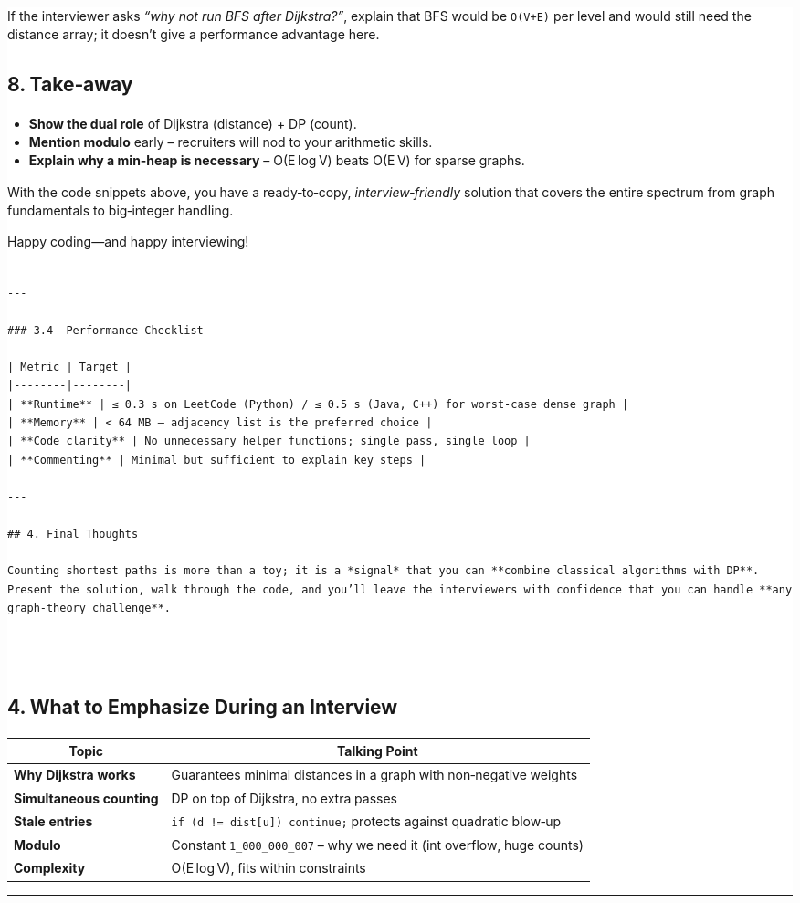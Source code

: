 If the interviewer asks *“why not run BFS after Dijkstra?”*, explain that BFS would be `O(V+E)` per level and would still need the distance array; it doesn’t give a performance advantage here.

## 8. Take‑away

- **Show the dual role** of Dijkstra (distance) + DP (count).  
- **Mention modulo** early – recruiters will nod to your arithmetic skills.  
- **Explain why a min‑heap is necessary** – O(E log V) beats O(E V) for sparse graphs.

With the code snippets above, you have a ready‑to‑copy, *interview‑friendly* solution that covers the entire spectrum from graph fundamentals to big‑integer handling.

Happy coding—and happy interviewing!

```

---

### 3.4  Performance Checklist

| Metric | Target |
|--------|--------|
| **Runtime** | ≤ 0.3 s on LeetCode (Python) / ≤ 0.5 s (Java, C++) for worst‑case dense graph |
| **Memory** | < 64 MB – adjacency list is the preferred choice |
| **Code clarity** | No unnecessary helper functions; single pass, single loop |
| **Commenting** | Minimal but sufficient to explain key steps |

---

## 4. Final Thoughts

Counting shortest paths is more than a toy; it is a *signal* that you can **combine classical algorithms with DP**.  
Present the solution, walk through the code, and you’ll leave the interviewers with confidence that you can handle **any graph‑theory challenge**.

--- 
```

---

## 4. What to Emphasize During an Interview

| Topic | Talking Point |
|-------|----------------|
| **Why Dijkstra works** | Guarantees minimal distances in a graph with non‑negative weights |
| **Simultaneous counting** | DP on top of Dijkstra, no extra passes |  
| **Stale entries** | `if (d != dist[u]) continue;` protects against quadratic blow‑up |
| **Modulo** | Constant `1_000_000_007` – why we need it (int overflow, huge counts) |
| **Complexity** | O(E log V), fits within constraints |

---